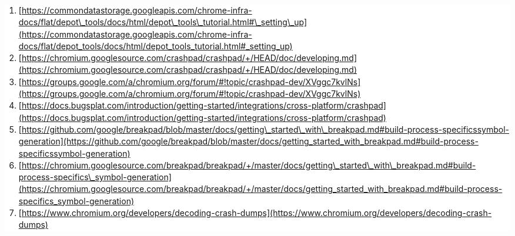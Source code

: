 1. [https://commondatastorage.googleapis.com/chrome-infra-docs/flat/depot\_tools/docs/html/depot\_tools\_tutorial.html#\_setting\_up](https://commondatastorage.googleapis.com/chrome-infra-docs/flat/depot_tools/docs/html/depot_tools_tutorial.html#_setting_up)
2. [https://chromium.googlesource.com/crashpad/crashpad/+/HEAD/doc/developing.md](https://chromium.googlesource.com/crashpad/crashpad/+/HEAD/doc/developing.md)
3. [https://groups.google.com/a/chromium.org/forum/#!topic/crashpad-dev/XVggc7kvlNs](https://groups.google.com/a/chromium.org/forum/#!topic/crashpad-dev/XVggc7kvlNs)
4. [https://docs.bugsplat.com/introduction/getting-started/integrations/cross-platform/crashpad](https://docs.bugsplat.com/introduction/getting-started/integrations/cross-platform/crashpad)
5. [https://github.com/google/breakpad/blob/master/docs/getting\_started\_with\_breakpad.md#build-process-specificssymbol-generation](https://github.com/google/breakpad/blob/master/docs/getting_started_with_breakpad.md#build-process-specificssymbol-generation)
6. [https://chromium.googlesource.com/breakpad/breakpad/+/master/docs/getting\_started\_with\_breakpad.md#build-process-specifics\_symbol-generation](https://chromium.googlesource.com/breakpad/breakpad/+/master/docs/getting_started_with_breakpad.md#build-process-specifics_symbol-generation)
7. [https://www.chromium.org/developers/decoding-crash-dumps](https://www.chromium.org/developers/decoding-crash-dumps)
